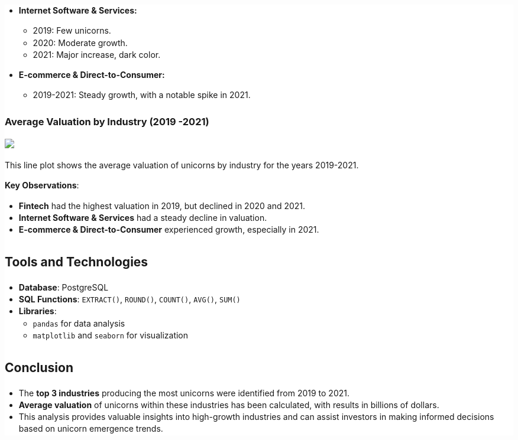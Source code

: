 - **Internet Software & Services:**
  - 2019: Few unicorns.
  - 2020: Moderate growth.
  - 2021: Major increase, dark color.
    
- **E-commerce & Direct-to-Consumer:**
  - 2019-2021: Steady growth, with a notable spike in 2021.
 
### **Average Valuation by Industry (2019 -2021)**
    
<img src= "https://github.com/user-attachments/assets/734bb5f3-058e-4bc3-8340-2103d86af42b" width = "600">

This line plot shows the average valuation of unicorns by industry for the years 2019-2021.

**Key Observations**:
- **Fintech** had the highest valuation in 2019, but declined in 2020 and 2021.
- **Internet Software & Services** had a steady decline in valuation.
- **E-commerce & Direct-to-Consumer** experienced growth, especially in 2021.

## **Tools and Technologies**

- **Database**: PostgreSQL
- **SQL Functions**: `EXTRACT()`, `ROUND()`, `COUNT()`, `AVG()`, `SUM()`
- **Libraries**:
  - `pandas` for data analysis
  - `matplotlib` and `seaborn` for visualization

## **Conclusion**

- The **top 3 industries** producing the most unicorns were identified from 2019 to 2021.
- **Average valuation** of unicorns within these industries has been calculated, with results in billions of dollars.
- This analysis provides valuable insights into high-growth industries and can assist investors in making informed decisions based on unicorn emergence trends.



 
  




